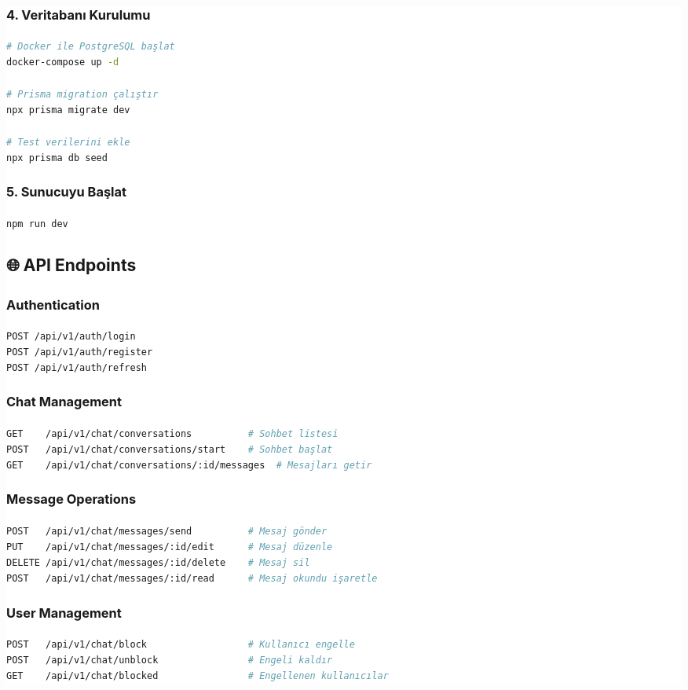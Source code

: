 ### 4. Veritabanı Kurulumu

```bash
# Docker ile PostgreSQL başlat
docker-compose up -d

# Prisma migration çalıştır
npx prisma migrate dev

# Test verilerini ekle
npx prisma db seed
```

### 5. Sunucuyu Başlat

```bash
npm run dev
```

## 🌐 API Endpoints

### Authentication

```bash
POST /api/v1/auth/login
POST /api/v1/auth/register
POST /api/v1/auth/refresh
```

### Chat Management

```bash
GET    /api/v1/chat/conversations          # Sohbet listesi
POST   /api/v1/chat/conversations/start    # Sohbet başlat
GET    /api/v1/chat/conversations/:id/messages  # Mesajları getir
```

### Message Operations

```bash
POST   /api/v1/chat/messages/send          # Mesaj gönder
PUT    /api/v1/chat/messages/:id/edit      # Mesaj düzenle
DELETE /api/v1/chat/messages/:id/delete    # Mesaj sil
POST   /api/v1/chat/messages/:id/read      # Mesaj okundu işaretle
```

### User Management

```bash
POST   /api/v1/chat/block                  # Kullanıcı engelle
POST   /api/v1/chat/unblock                # Engeli kaldır
GET    /api/v1/chat/blocked                # Engellenen kullanıcılar
```
